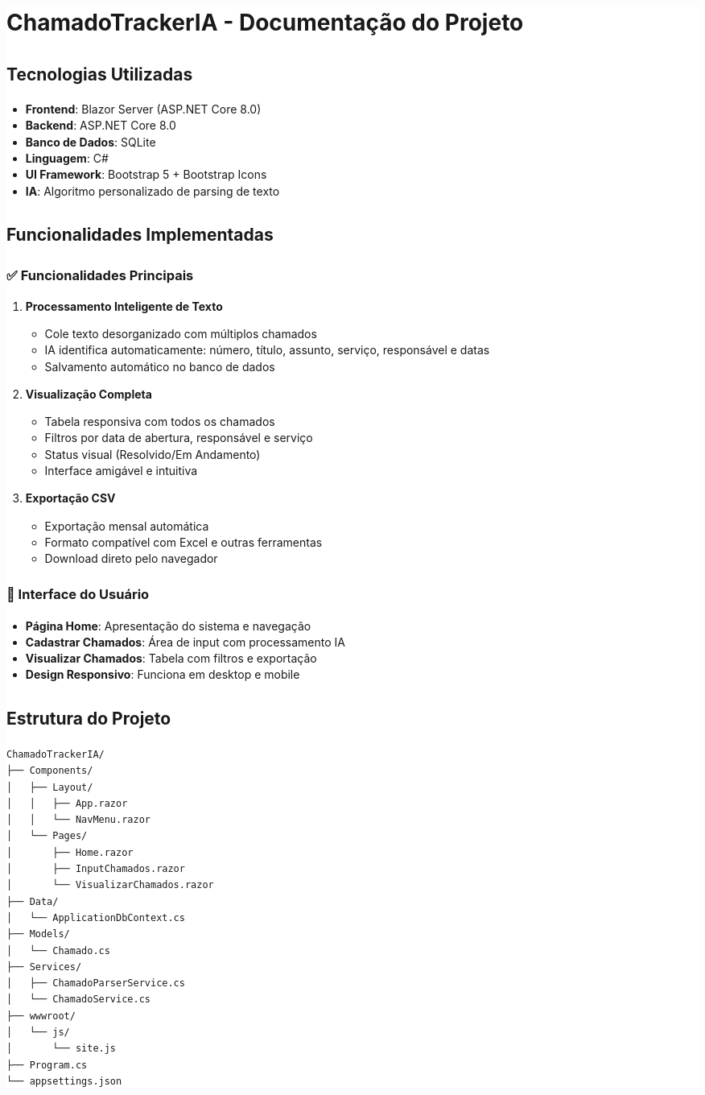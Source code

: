 # ChamadoTrackerIA - Documentação do Projeto

## Tecnologias Utilizadas

- **Frontend**: Blazor Server (ASP.NET Core 8.0)
- **Backend**: ASP.NET Core 8.0
- **Banco de Dados**: SQLite
- **Linguagem**: C#
- **UI Framework**: Bootstrap 5 + Bootstrap Icons
- **IA**: Algoritmo personalizado de parsing de texto

## Funcionalidades Implementadas

### ✅ Funcionalidades Principais

1. **Processamento Inteligente de Texto**
   - Cole texto desorganizado com múltiplos chamados
   - IA identifica automaticamente: número, título, assunto, serviço, responsável e datas
   - Salvamento automático no banco de dados

2. **Visualização Completa**
   - Tabela responsiva com todos os chamados
   - Filtros por data de abertura, responsável e serviço
   - Status visual (Resolvido/Em Andamento)
   - Interface amigável e intuitiva

3. **Exportação CSV**
   - Exportação mensal automática
   - Formato compatível com Excel e outras ferramentas
   - Download direto pelo navegador

### 🎨 Interface do Usuário

- **Página Home**: Apresentação do sistema e navegação
- **Cadastrar Chamados**: Área de input com processamento IA
- **Visualizar Chamados**: Tabela com filtros e exportação
- **Design Responsivo**: Funciona em desktop e mobile

## Estrutura do Projeto

```
ChamadoTrackerIA/
├── Components/
│   ├── Layout/
│   │   ├── App.razor
│   │   └── NavMenu.razor
│   └── Pages/
│       ├── Home.razor
│       ├── InputChamados.razor
│       └── VisualizarChamados.razor
├── Data/
│   └── ApplicationDbContext.cs
├── Models/
│   └── Chamado.cs
├── Services/
│   ├── ChamadoParserService.cs
│   └── ChamadoService.cs
├── wwwroot/
│   └── js/
│       └── site.js
├── Program.cs
└── appsettings.json
```